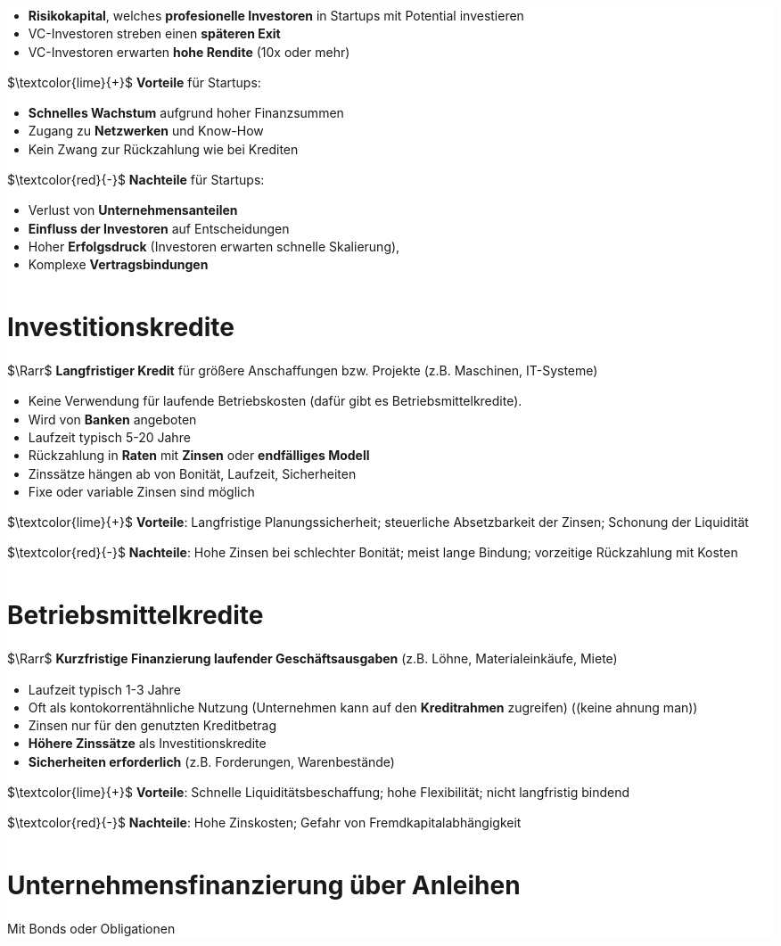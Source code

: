 - **Risikokapital**, welches **profesionelle Investoren** in Startups mit Potential investieren
- VC-Investoren streben einen **späteren Exit**
- VC-Investoren erwarten **hohe Rendite** (10x oder mehr)

$\textcolor{lime}{+}$ **Vorteile** für Startups:
- **Schnelles Wachstum** aufgrund hoher Finanzsummen
- Zugang zu **Netzwerken** und Know-How
- Kein Zwang zur Rückzahlung wie bei Krediten


$\textcolor{red}{-}$ **Nachteile** für Startups:
- Verlust von **Unternehmensanteilen**
- **Einfluss der Investoren** auf Entscheidungen
- Hoher **Erfolgsdruck** (Investoren erwarten schnelle Skalierung),
- Komplexe **Vertragsbindungen**

# Investitionskredite
$\Rarr$ **Langfristiger Kredit** für größere Anschaffungen bzw. Projekte (z.B. Maschinen, IT-Systeme)

- Keine Verwendung für laufende Betriebskosten (dafür gibt es Betriebsmittelkredite).
- Wird von **Banken** angeboten
- Laufzeit typisch 5-20 Jahre
- Rückzahlung in **Raten** mit **Zinsen** oder **endfälliges Modell**
- Zinssätze hängen ab von Bonität, Laufzeit, Sicherheiten
- Fixe oder variable Zinsen sind möglich

$\textcolor{lime}{+}$ **Vorteile**: Langfristige Planungssicherheit; steuerliche Absetzbarkeit der Zinsen; Schonung der Liquidität

$\textcolor{red}{-}$ **Nachteile**: Hohe Zinsen bei schlechter Bonität; meist lange Bindung; vorzeitige Rückzahlung mit Kosten

# Betriebsmittelkredite
$\Rarr$ **Kurzfristige Finanzierung laufender Geschäftsausgaben** (z.B. Löhne, Materialeinkäufe, Miete)

- Laufzeit typisch 1-3 Jahre
- Oft als kontokorrentähnliche Nutzung (Unternehmen kann auf den **Kreditrahmen** zugreifen) ((keine ahnung man))
- Zinsen nur für den genutzten Kreditbetrag
- **Höhere Zinssätze** als Investitionskredite
- **Sicherheiten erforderlich** (z.B. Forderungen, Warenbestände)

$\textcolor{lime}{+}$ **Vorteile**: Schnelle Liquiditätsbeschaffung; hohe Flexibilität; nicht langfristig bindend

$\textcolor{red}{-}$ **Nachteile**: Hohe Zinskosten; Gefahr von Fremdkapitalabhängigkeit


# Unternehmensfinanzierung über Anleihen
Mit Bonds oder Obligationen
